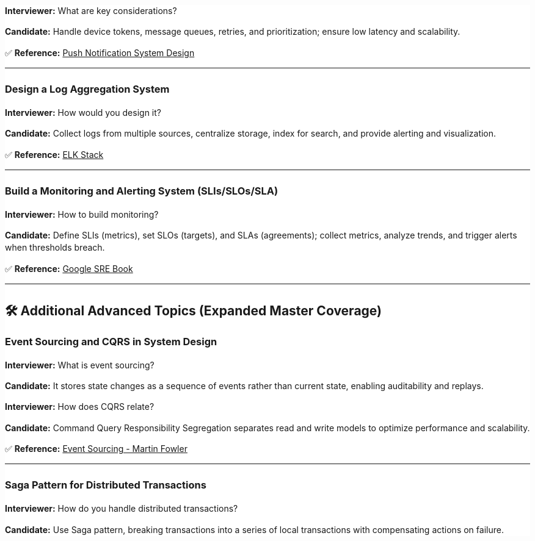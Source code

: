 **Interviewer:** What are key considerations?

**Candidate:** Handle device tokens, message queues, retries, and prioritization; ensure low latency and scalability.

✅ **Reference:** [Push Notification System Design](https://medium.com/@ankit.singh_29090/designing-scalable-push-notification-system-7d7d7d5a4a2)

---

### Design a Log Aggregation System

**Interviewer:** How would you design it?

**Candidate:** Collect logs from multiple sources, centralize storage, index for search, and provide alerting and visualization.

✅ **Reference:** [ELK Stack](https://www.elastic.co/what-is/elk-stack)

---

### Build a Monitoring and Alerting System (SLIs/SLOs/SLA)

**Interviewer:** How to build monitoring?

**Candidate:** Define SLIs (metrics), set SLOs (targets), and SLAs (agreements); collect metrics, analyze trends, and trigger alerts when thresholds breach.

✅ **Reference:** [Google SRE Book](https://sre.google/sre-book/monitoring-distributed-systems/)

---

## 🛠 Additional Advanced Topics (Expanded Master Coverage)

### Event Sourcing and CQRS in System Design

**Interviewer:** What is event sourcing?

**Candidate:** It stores state changes as a sequence of events rather than current state, enabling auditability and replays.

**Interviewer:** How does CQRS relate?

**Candidate:** Command Query Responsibility Segregation separates read and write models to optimize performance and scalability.

✅ **Reference:** [Event Sourcing - Martin Fowler](https://martinfowler.com/eaaDev/EventSourcing.html)

---

### Saga Pattern for Distributed Transactions

**Interviewer:** How do you handle distributed transactions?

**Candidate:** Use Saga pattern, breaking transactions into a series of local transactions with compensating actions on failure.
